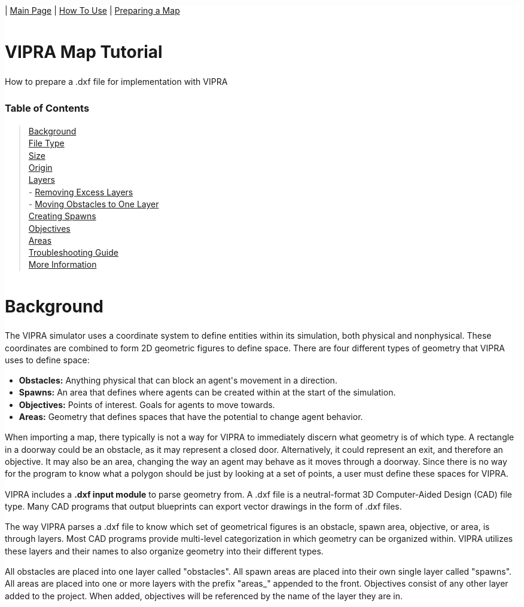 | [Main Page](../../../docs.md) | [How To Use](../usage.md) | [Preparing a Map](maps_tutorial.md)

# VIPRA Map Tutorial
How to prepare a .dxf file for implementation with VIPRA

### Table of Contents
> [Background](#background)  
[File Type](#file-type)  
[Size](#size)   
[Origin](#origin)   
[Layers](#layers)   
\- [Removing Excess Layers](#removing-excess-layers)   
\- [Moving Obstacles to One Layer](#moving-obstacles-to-one-layer)   
[Creating Spawns](#creating-spawns)   
[Objectives](#objectives)   
[Areas](#areas)   
[Troubleshooting Guide](#troubleshooting-guide)  
[More Information](#more-info)   


# Background
The VIPRA simulator uses a coordinate system to define entities within its simulation, both physical and nonphysical. These coordinates are combined to form 2D geometric figures to define space. There are four different types of geometry that VIPRA uses to define space:

- **Obstacles:** Anything physical that can block an agent's movement in a direction.
- **Spawns:** An area that defines where agents can be created within at the start of the simulation.
- **Objectives:** Points of interest. Goals for agents to move towards. 
- **Areas:** Geometry that defines spaces that have the potential to change agent behavior.

When importing a map, there typically is not a way for VIPRA to immediately discern what geometry is of which type. A rectangle in a doorway could be an obstacle, as it may represent a closed door. Alternatively, it could represent an exit, and therefore an objective. It may also be an area, changing the way an agent may behave as it moves through a doorway. Since there is no way for the program to know what a polygon should be just by looking at a set of points, a user must define these spaces for VIPRA. 

VIPRA includes a **.dxf input module** to parse geometry from. A .dxf file is a neutral-format 3D Computer-Aided Design (CAD) file type. Many CAD programs that output blueprints can export vector drawings in the form of .dxf files. 

The way VIPRA parses a .dxf file to know which set of geometrical figures is an obstacle, spawn area, objective, or area, is through layers. Most CAD programs provide multi-level categorization in which geometry can be organized within. VIPRA utilizes these layers and their names to also organize geometry into their different types. 

All obstacles are placed into one layer called "obstacles". All spawn areas are placed into their own single layer called "spawns". All areas are placed into one or more layers with the prefix "areas_" appended to the front. Objectives consist of any other layer added to the project. When added, objectives will be referenced by the name of the layer they are in. 
